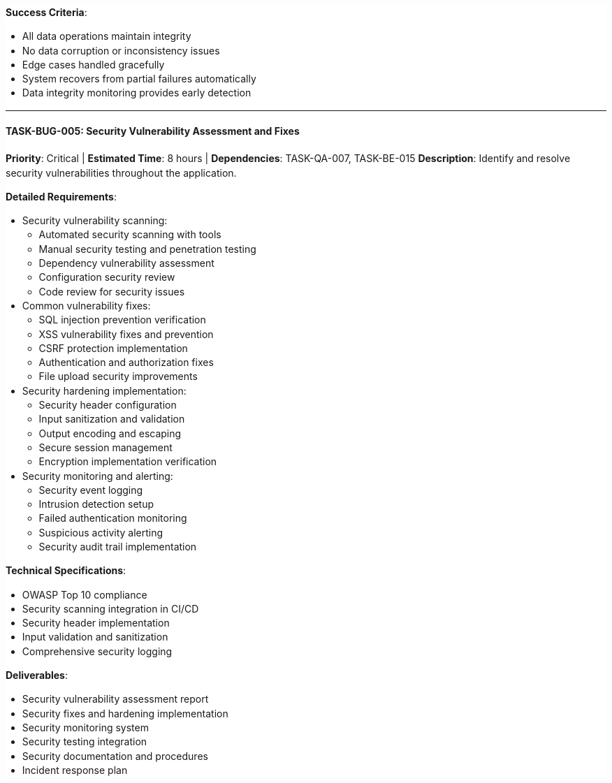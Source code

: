 **Success Criteria**:
- All data operations maintain integrity
- No data corruption or inconsistency issues
- Edge cases handled gracefully
- System recovers from partial failures automatically
- Data integrity monitoring provides early detection

---

#### TASK-BUG-005: Security Vulnerability Assessment and Fixes
**Priority**: Critical | **Estimated Time**: 8 hours | **Dependencies**: TASK-QA-007, TASK-BE-015
**Description**: Identify and resolve security vulnerabilities throughout the application.

**Detailed Requirements**:
- Security vulnerability scanning:
  - Automated security scanning with tools
  - Manual security testing and penetration testing
  - Dependency vulnerability assessment
  - Configuration security review
  - Code review for security issues
- Common vulnerability fixes:
  - SQL injection prevention verification
  - XSS vulnerability fixes and prevention
  - CSRF protection implementation
  - Authentication and authorization fixes
  - File upload security improvements
- Security hardening implementation:
  - Security header configuration
  - Input sanitization and validation
  - Output encoding and escaping
  - Secure session management
  - Encryption implementation verification
- Security monitoring and alerting:
  - Security event logging
  - Intrusion detection setup
  - Failed authentication monitoring
  - Suspicious activity alerting
  - Security audit trail implementation

**Technical Specifications**:
- OWASP Top 10 compliance
- Security scanning integration in CI/CD
- Security header implementation
- Input validation and sanitization
- Comprehensive security logging

**Deliverables**:
- Security vulnerability assessment report
- Security fixes and hardening implementation
- Security monitoring system
- Security testing integration
- Security documentation and procedures
- Incident response plan
